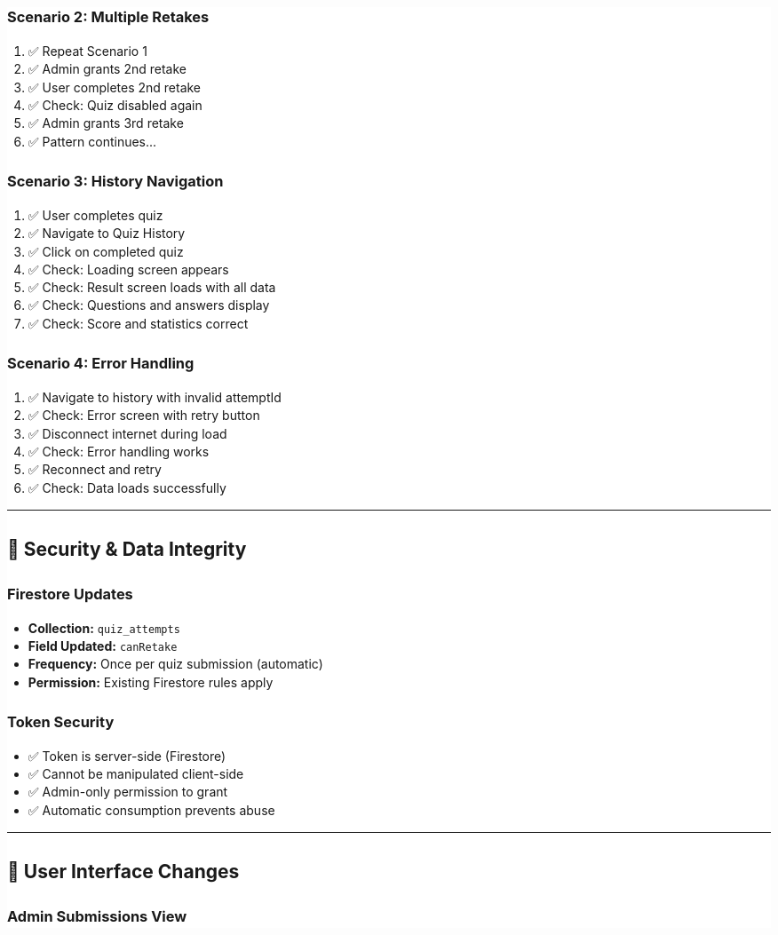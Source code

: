 ### Scenario 2: Multiple Retakes

1. ✅ Repeat Scenario 1
2. ✅ Admin grants 2nd retake
3. ✅ User completes 2nd retake
4. ✅ Check: Quiz disabled again
5. ✅ Admin grants 3rd retake
6. ✅ Pattern continues...

### Scenario 3: History Navigation

1. ✅ User completes quiz
2. ✅ Navigate to Quiz History
3. ✅ Click on completed quiz
4. ✅ Check: Loading screen appears
5. ✅ Check: Result screen loads with all data
6. ✅ Check: Questions and answers display
7. ✅ Check: Score and statistics correct

### Scenario 4: Error Handling

1. ✅ Navigate to history with invalid attemptId
2. ✅ Check: Error screen with retry button
3. ✅ Disconnect internet during load
4. ✅ Check: Error handling works
5. ✅ Reconnect and retry
6. ✅ Check: Data loads successfully

---

## 🔐 Security & Data Integrity

### Firestore Updates

- **Collection:** `quiz_attempts`
- **Field Updated:** `canRetake`
- **Frequency:** Once per quiz submission (automatic)
- **Permission:** Existing Firestore rules apply

### Token Security

- ✅ Token is server-side (Firestore)
- ✅ Cannot be manipulated client-side
- ✅ Admin-only permission to grant
- ✅ Automatic consumption prevents abuse

---

## 📱 User Interface Changes

### Admin Submissions View
